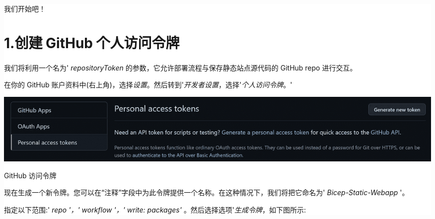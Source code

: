 我们开始吧！

# 1.创建 GitHub 个人访问令牌

我们将利用一个名为' *repositoryToken* 的参数，它允许部署流程与保存静态站点源代码的 GitHub repo 进行交互。

在你的 GitHub 账户资料中(右上角)，选择*设置*。然后转到'*开发者设置*，选择'*个人访问令牌*。'

![](img/c9bd002128861efbbeabd1b391f55efd.png)

GitHub 访问令牌

现在生成一个新令牌。您可以在“注释”字段中为此令牌提供一个名称。在这种情况下，我们将把它命名为' *Bicep-Static-Webapp* '。

指定以下范围:' *repo '，' workflow '，' write: packages'* 。然后选择选项'*生成令牌*，如下图所示:
